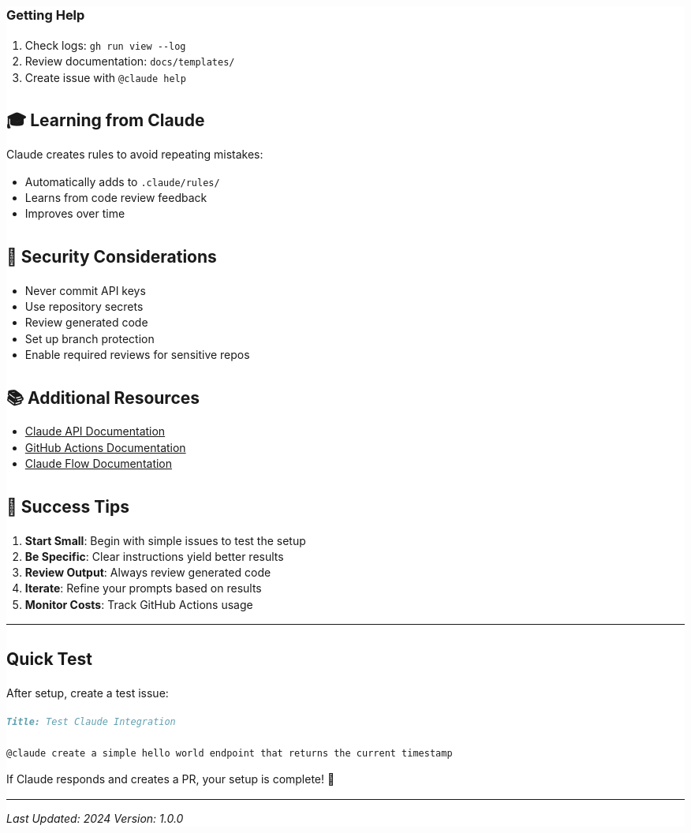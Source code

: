 ### Getting Help

1. Check logs: `gh run view --log`
2. Review documentation: `docs/templates/`
3. Create issue with `@claude help`

## 🎓 Learning from Claude

Claude creates rules to avoid repeating mistakes:
- Automatically adds to `.claude/rules/`
- Learns from code review feedback
- Improves over time

## 🔐 Security Considerations

- Never commit API keys
- Use repository secrets
- Review generated code
- Set up branch protection
- Enable required reviews for sensitive repos

## 📚 Additional Resources

- [Claude API Documentation](https://docs.anthropic.com/)
- [GitHub Actions Documentation](https://docs.github.com/actions)
- [Claude Flow Documentation](https://github.com/ruvnet/claude-flow)

## 🎉 Success Tips

1. **Start Small**: Begin with simple issues to test the setup
2. **Be Specific**: Clear instructions yield better results
3. **Review Output**: Always review generated code
4. **Iterate**: Refine your prompts based on results
5. **Monitor Costs**: Track GitHub Actions usage

---

## Quick Test

After setup, create a test issue:

```markdown
Title: Test Claude Integration

@claude create a simple hello world endpoint that returns the current timestamp
```

If Claude responds and creates a PR, your setup is complete! 🎉

---

*Last Updated: 2024*
*Version: 1.0.0*